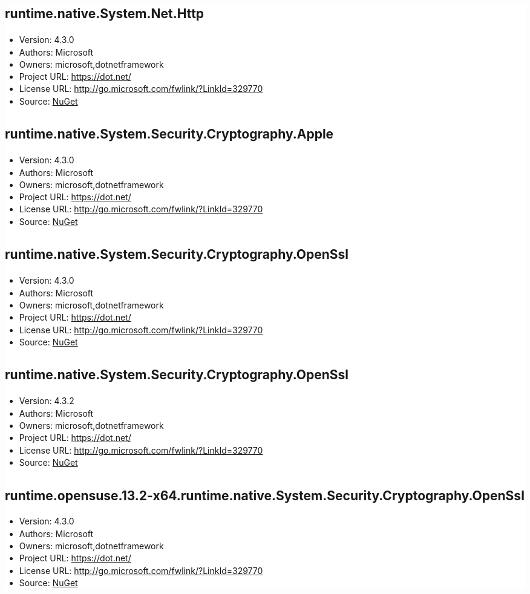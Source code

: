 ## runtime.native.System.Net.Http

- Version: 4.3.0
- Authors: Microsoft
- Owners: microsoft,dotnetframework
- Project URL: https://dot.net/
- License URL: http://go.microsoft.com/fwlink/?LinkId=329770
- Source: [NuGet](https://www.nuget.org/packages/runtime.native.System.Net.Http/4.3.0)

## runtime.native.System.Security.Cryptography.Apple

- Version: 4.3.0
- Authors: Microsoft
- Owners: microsoft,dotnetframework
- Project URL: https://dot.net/
- License URL: http://go.microsoft.com/fwlink/?LinkId=329770
- Source: [NuGet](https://www.nuget.org/packages/runtime.native.System.Security.Cryptography.Apple/4.3.0)

## runtime.native.System.Security.Cryptography.OpenSsl

- Version: 4.3.0
- Authors: Microsoft
- Owners: microsoft,dotnetframework
- Project URL: https://dot.net/
- License URL: http://go.microsoft.com/fwlink/?LinkId=329770
- Source: [NuGet](https://www.nuget.org/packages/runtime.native.System.Security.Cryptography.OpenSsl/4.3.0)

## runtime.native.System.Security.Cryptography.OpenSsl

- Version: 4.3.2
- Authors: Microsoft
- Owners: microsoft,dotnetframework
- Project URL: https://dot.net/
- License URL: http://go.microsoft.com/fwlink/?LinkId=329770
- Source: [NuGet](https://www.nuget.org/packages/runtime.native.System.Security.Cryptography.OpenSsl/4.3.2)

## runtime.opensuse.13.2-x64.runtime.native.System.Security.Cryptography.OpenSsl

- Version: 4.3.0
- Authors: Microsoft
- Owners: microsoft,dotnetframework
- Project URL: https://dot.net/
- License URL: http://go.microsoft.com/fwlink/?LinkId=329770
- Source: [NuGet](https://www.nuget.org/packages/runtime.opensuse.13.2-x64.runtime.native.System.Security.Cryptography.OpenSsl/4.3.0)
